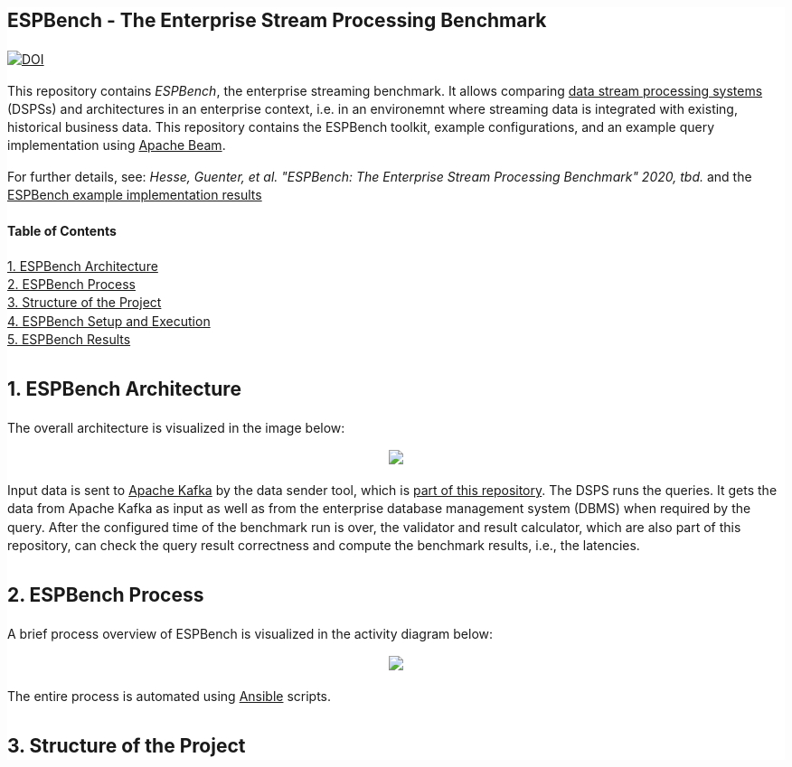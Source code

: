ESPBench - The Enterprise Stream Processing Benchmark 
---
[![DOI](https://zenodo.org/badge/241661423.svg)](https://zenodo.org/badge/latestdoi/241661423)

This repository contains *ESPBench*, the enterprise streaming benchmark. It allows comparing [data stream processing systems](https://en.wikipedia.org/wiki/Stream_processing) (DSPSs) and architectures in an enterprise context, i.e. in an environemnt where streaming data is integrated with existing, historical business data.
This repository contains the ESPBench toolkit, example configurations, and an example query implementation using [Apache Beam](https://github.com/apache/beam). 

For further details, see:
*Hesse, Guenter, et al. "ESPBench: The Enterprise Stream Processing Benchmark" 2020, tbd.*
and the [ESPBench example implementation results](https://github.com/guenter-hesse/ESPBenchExperiments)

#### Table of Contents  
[1. ESPBench Architecture](#1-espbench-architecture)<br/>
[2. ESPBench Process](#2-espbench-process)<br/>
[3. Structure of the Project](#3-structure-of-the-project)<br/>
[4. ESPBench Setup and Execution](#4-espbench-setup)<br/>
[5. ESPBench Results](#5-espbench-results)

## 1. ESPBench Architecture <a name="1-espbench-architecture"/>
The overall architecture is visualized in the image below:
<p align="center">
<img src="https://owncloud.hpi.de/index.php/apps/files_sharing/ajax/publicpreview.php?x=2378&y=848&a=true&file=HesseBenchArch.png&t=piRX6IDNo5Gy9bp&scalingup=0" width="600">
</p>

Input data is sent to [Apache Kafka](https://kafka.apache.org/) by the data sender tool, which is [part of this repository](https://github.com/Gnni/EnterpriseStreamingBenchmark/tree/master/tools/datasender).
The DSPS runs the queries. It gets the data from Apache Kafka as input as well as from the enterprise database management system (DBMS) when required by the query.
After the configured time of the benchmark run is over, the validator and result calculator, which are also part of this repository, can check the query result correctness and compute the benchmark results, i.e., the latencies.

## 2. ESPBench Process <a name="2-espbench-process"/>

A brief process overview of ESPBench is visualized in the activity diagram below:
<p align="center">
<img src="https://owncloud.hpi.de/index.php/apps/files_sharing/ajax/publicpreview.php?x=2378&y=848&a=true&file=Screenshot%25202020-02-19%2520at%252014.13.11.png&t=gBJplJAIye1dvy0&scalingup=0" width="900">
</p>

The entire process is automated using [Ansible](https://www.ansible.com/) scripts.

## 3. Structure of the Project <a name="3-structure-of-the-project"/>
